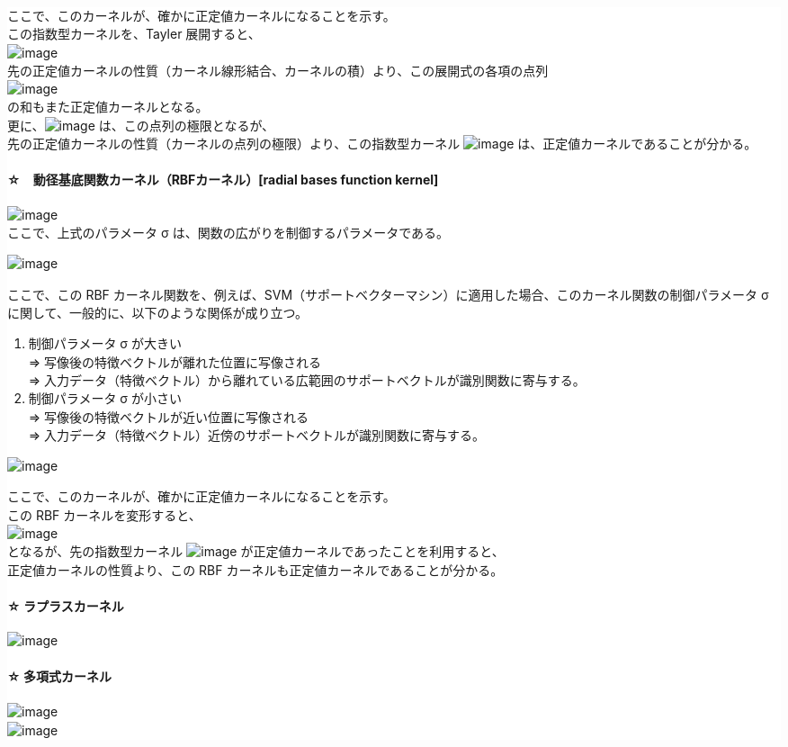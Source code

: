 ここで、このカーネルが、確かに正定値カーネルになることを示す。<br>
この指数型カーネルを、Tayler 展開すると、<br>
![image](https://user-images.githubusercontent.com/25688193/46512515-55ca4d00-c88f-11e8-9c12-e0852d81e7ba.png)<br>
先の正定値カーネルの性質（カーネル線形結合、カーネルの積）より、この展開式の各項の点列<br>
![image](https://user-images.githubusercontent.com/25688193/46512531-6da1d100-c88f-11e8-9d96-aa859dfbbc42.png)<br>
の和もまた正定値カーネルとなる。<br>
更に、![image](https://user-images.githubusercontent.com/25688193/46512561-975af800-c88f-11e8-9e02-ec4b9bb2abd2.png) は、この点列の極限となるが、<br>
先の正定値カーネルの性質（カーネルの点列の極限）より、この指数型カーネル ![image](https://user-images.githubusercontent.com/25688193/46512572-af327c00-c88f-11e8-819e-14bb53d04cec.png) は、正定値カーネルであることが分かる。<br>


<a id="ID_3-5-3"></a>

#### ☆　動径基底関数カーネル（RBFカーネル）[radial bases function kernel]<br>
![image](https://user-images.githubusercontent.com/25688193/46508767-0299cf80-c87a-11e8-8b5b-5f44c5e5f5b6.png)<br>
ここで、上式のパラメータ σ は、関数の広がりを制御するパラメータである。<br>

![image](https://user-images.githubusercontent.com/25688193/46509874-45f73c80-c880-11e8-84b3-e014a9bd7397.png)<br>

ここで、この RBF カーネル関数を、例えば、SVM（サポートベクターマシン）に適用した場合、このカーネル関数の制御パラメータ σ に関して、一般的に、以下のような関係が成り立つ。<br>

1. 制御パラメータ σ が大きい <br>
    ⇒ 写像後の特徴ベクトルが離れた位置に写像される<br>
    ⇒ 入力データ（特徴ベクトル）から離れている広範囲のサポートベクトルが識別関数に寄与する。<br>
1. 制御パラメータ σ が小さい<br>
    ⇒ 写像後の特徴ベクトルが近い位置に写像される<br>
    ⇒ 入力データ（特徴ベクトル）近傍のサポートベクトルが識別関数に寄与する。<br>

![image](https://user-images.githubusercontent.com/25688193/46510437-e9961c00-c883-11e8-895c-0c7e3ae47da6.png)<br>

ここで、このカーネルが、確かに正定値カーネルになることを示す。<br>
この RBF カーネルを変形すると、<br>
![image](https://user-images.githubusercontent.com/25688193/46512708-616a4380-c890-11e8-8080-0a7458bc4ad2.png)<br>
となるが、先の指数型カーネル ![image](https://user-images.githubusercontent.com/25688193/46512737-7e9f1200-c890-11e8-97c7-b2d6a40d0140.png) が正定値カーネルであったことを利用すると、<br>
正定値カーネルの性質より、この RBF カーネルも正定値カーネルであることが分かる。<br>


<a id="ID_3-5-4"></a>

#### ☆ ラプラスカーネル
![image](https://user-images.githubusercontent.com/25688193/46509900-7b038f00-c880-11e8-9710-f5e2fbd19028.png)<br>


<a id="ID_3-5-5"></a>

#### ☆ 多項式カーネル
![image](https://user-images.githubusercontent.com/25688193/46509968-f5341380-c880-11e8-97b9-2ff815ffb52c.png)<br>
![image](https://user-images.githubusercontent.com/25688193/46509952-d897db80-c880-11e8-9543-8fc0cb0fa2fb.png)<br>
